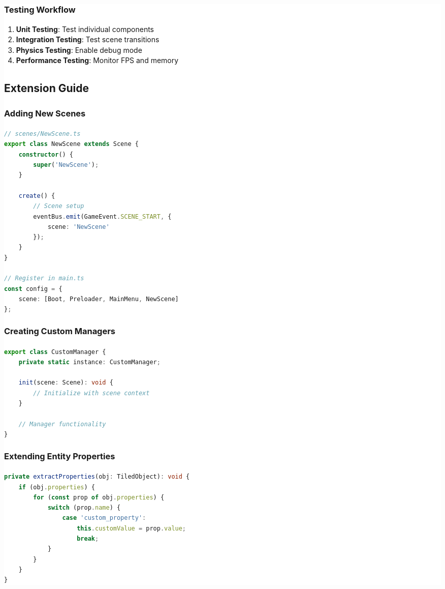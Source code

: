 ### Testing Workflow

1. **Unit Testing**: Test individual components
2. **Integration Testing**: Test scene transitions
3. **Physics Testing**: Enable debug mode
4. **Performance Testing**: Monitor FPS and memory

## Extension Guide

### Adding New Scenes

```typescript
// scenes/NewScene.ts
export class NewScene extends Scene {
    constructor() {
        super('NewScene');
    }
    
    create() {
        // Scene setup
        eventBus.emit(GameEvent.SCENE_START, {
            scene: 'NewScene'
        });
    }
}

// Register in main.ts
const config = {
    scene: [Boot, Preloader, MainMenu, NewScene]
};
```

### Creating Custom Managers

```typescript
export class CustomManager {
    private static instance: CustomManager;
    
    init(scene: Scene): void {
        // Initialize with scene context
    }
    
    // Manager functionality
}
```

### Extending Entity Properties

```typescript
private extractProperties(obj: TiledObject): void {
    if (obj.properties) {
        for (const prop of obj.properties) {
            switch (prop.name) {
                case 'custom_property':
                    this.customValue = prop.value;
                    break;
            }
        }
    }
}
```
